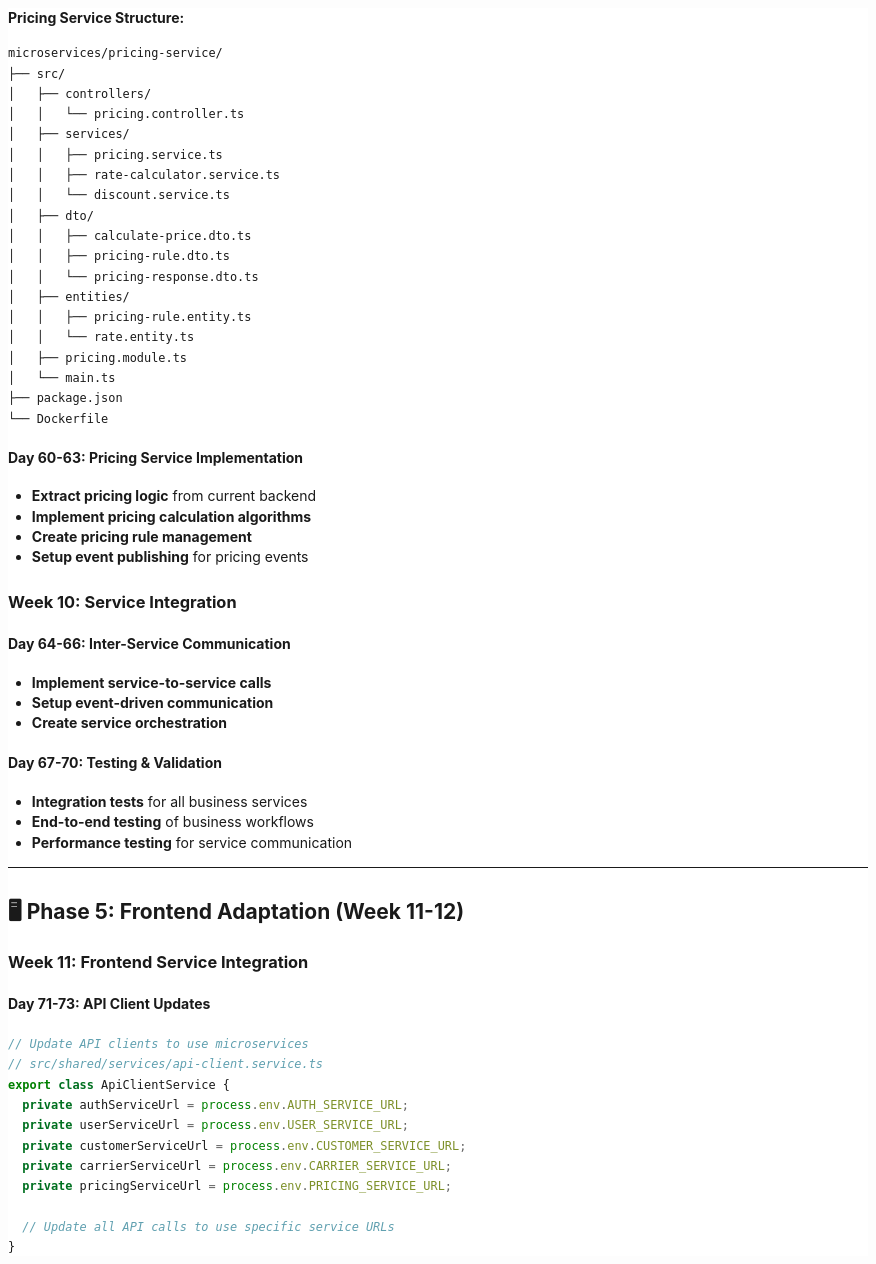 **Pricing Service Structure:**
```
microservices/pricing-service/
├── src/
│   ├── controllers/
│   │   └── pricing.controller.ts
│   ├── services/
│   │   ├── pricing.service.ts
│   │   ├── rate-calculator.service.ts
│   │   └── discount.service.ts
│   ├── dto/
│   │   ├── calculate-price.dto.ts
│   │   ├── pricing-rule.dto.ts
│   │   └── pricing-response.dto.ts
│   ├── entities/
│   │   ├── pricing-rule.entity.ts
│   │   └── rate.entity.ts
│   ├── pricing.module.ts
│   └── main.ts
├── package.json
└── Dockerfile
```

#### **Day 60-63: Pricing Service Implementation**
- **Extract pricing logic** from current backend
- **Implement pricing calculation algorithms**
- **Create pricing rule management**
- **Setup event publishing** for pricing events

### **Week 10: Service Integration**

#### **Day 64-66: Inter-Service Communication**
- **Implement service-to-service calls**
- **Setup event-driven communication**
- **Create service orchestration**

#### **Day 67-70: Testing & Validation**
- **Integration tests** for all business services
- **End-to-end testing** of business workflows
- **Performance testing** for service communication

---

## 🖥️ Phase 5: Frontend Adaptation (Week 11-12)

### **Week 11: Frontend Service Integration**

#### **Day 71-73: API Client Updates**
```typescript
// Update API clients to use microservices
// src/shared/services/api-client.service.ts
export class ApiClientService {
  private authServiceUrl = process.env.AUTH_SERVICE_URL;
  private userServiceUrl = process.env.USER_SERVICE_URL;
  private customerServiceUrl = process.env.CUSTOMER_SERVICE_URL;
  private carrierServiceUrl = process.env.CARRIER_SERVICE_URL;
  private pricingServiceUrl = process.env.PRICING_SERVICE_URL;
  
  // Update all API calls to use specific service URLs
}
```

